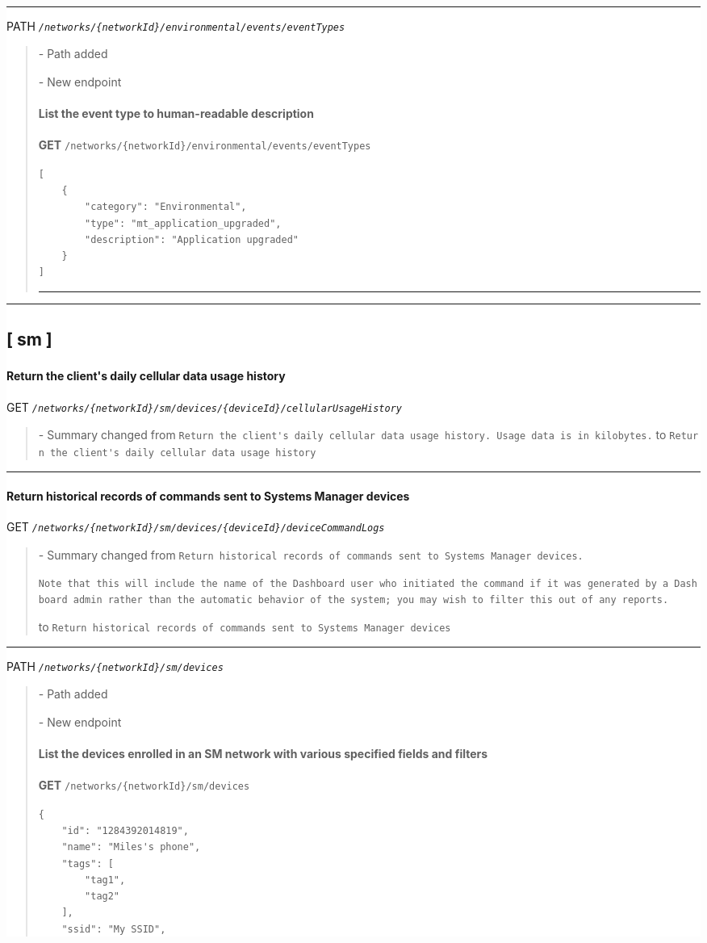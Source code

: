 * * *

PATH _`/networks/{networkId}/environmental/events/eventTypes`_

> \- Path added  
>   
> \- New endpoint
> 
> #### List the event type to human-readable description
> 
> **GET** `/networks/{networkId}/environmental/events/eventTypes`  
> 
>     [
>         {
>             "category": "Environmental",
>             "type": "mt_application_upgraded",
>             "description": "Application upgraded"
>         }
>     ]
> 
> * * *

* * *

\[ sm \]
--------

#### Return the client's daily cellular data usage history

GET _`/networks/{networkId}/sm/devices/{deviceId}/cellularUsageHistory`_

> \- Summary changed from `Return the client's daily cellular data usage history. Usage data is in kilobytes.` to `Return the client's daily cellular data usage history`

* * *

#### Return historical records of commands sent to Systems Manager devices

GET _`/networks/{networkId}/sm/devices/{deviceId}/deviceCommandLogs`_

> \- Summary changed from `Return historical records of commands sent to Systems Manager devices.`
> 
> `Note that this will include the name of the Dashboard user who initiated the command if it was generated by a Dashboard admin rather than the automatic behavior of the system; you may wish to filter this out of any reports.`
> 
> to `Return historical records of commands sent to Systems Manager devices`

* * *

PATH _`/networks/{networkId}/sm/devices`_

> \- Path added  
>   
> \- New endpoint
> 
> #### List the devices enrolled in an SM network with various specified fields and filters
> 
> **GET** `/networks/{networkId}/sm/devices`  
> 
>     {
>         "id": "1284392014819",
>         "name": "Miles's phone",
>         "tags": [
>             "tag1",
>             "tag2"
>         ],
>         "ssid": "My SSID",